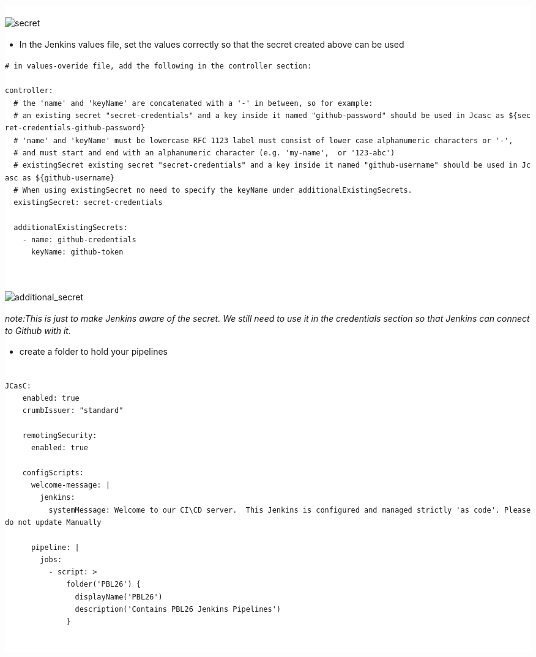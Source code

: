 <br>

<img width="1079" alt="secret" src="https://user-images.githubusercontent.com/92983658/232780621-b38fe221-5028-4283-81fc-7ee9726dc13b.png">

<br>

- In the Jenkins values file, set the values correctly so that the secret created above can be used
```
# in values-overide file, add the following in the controller section:

controller:
  # the 'name' and 'keyName' are concatenated with a '-' in between, so for example:
  # an existing secret "secret-credentials" and a key inside it named "github-password" should be used in Jcasc as ${secret-credentials-github-password}
  # 'name' and 'keyName' must be lowercase RFC 1123 label must consist of lower case alphanumeric characters or '-',
  # and must start and end with an alphanumeric character (e.g. 'my-name',  or '123-abc')
  # existingSecret existing secret "secret-credentials" and a key inside it named "github-username" should be used in Jcasc as ${github-username}
  # When using existingSecret no need to specify the keyName under additionalExistingSecrets.
  existingSecret: secret-credentials

  additionalExistingSecrets:
    - name: github-credentials
      keyName: github-token
   
 ```

<br>
 
<img width="1177" alt="additional_secret" src="https://user-images.githubusercontent.com/92983658/234288279-98a901e5-828c-4e0d-bb48-d88f80746582.png">

<br>

*note:This is just to make Jenkins aware of the secret. We still need to use it in the credentials section so that Jenkins can connect to Github with it.*
<br>

- create a folder to hold your pipelines

```

JCasC:
    enabled: true
    crumbIssuer: "standard"

    remotingSecurity:
      enabled: true
      
    configScripts:
      welcome-message: |
        jenkins:
          systemMessage: Welcome to our CI\CD server.  This Jenkins is configured and managed strictly 'as code'. Please do not update Manually
          
      pipeline: |
        jobs:
          - script: >
              folder('PBL26') {
                displayName('PBL26')
                description('Contains PBL26 Jenkins Pipelines')
              }
              
              
  ```
  